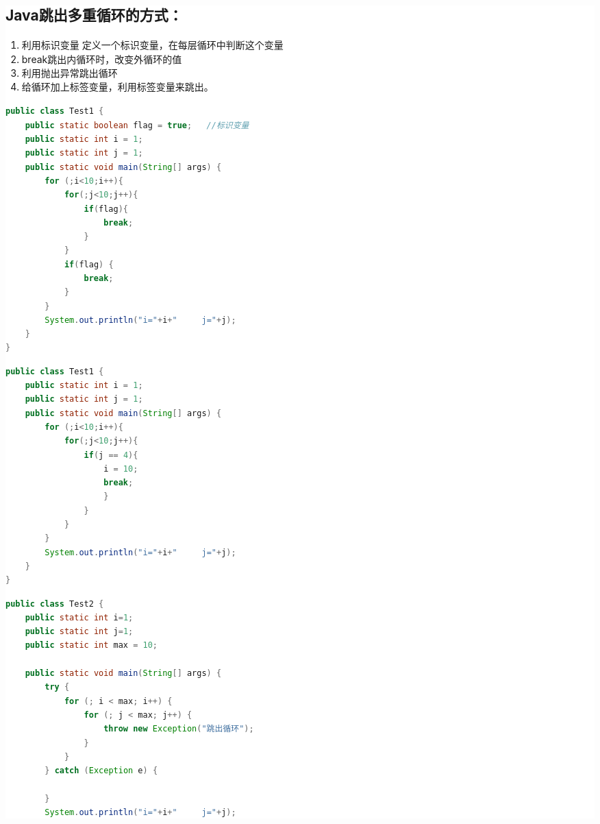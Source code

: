 

## Java跳出多重循环的方式：

1. 利用标识变量 定义一个标识变量，在每层循环中判断这个变量
2. break跳出内循环时，改变外循环的值
3. 利用抛出异常跳出循环
4. 给循环加上标签变量，利用标签变量来跳出。

```java
public class Test1 {
    public static boolean flag = true;   //标识变量
    public static int i = 1;
    public static int j = 1;
    public static void main(String[] args) {
        for (;i<10;i++){
            for(;j<10;j++){
                if(flag){
                    break;
                }
            }
            if(flag) {
                break;
            }
        }
        System.out.println("i="+i+"     j="+j);
    }
}
```

```java
public class Test1 {
    public static int i = 1;
    public static int j = 1;
    public static void main(String[] args) {
        for (;i<10;i++){
            for(;j<10;j++){
                if(j == 4){
                    i = 10;
                    break;
                	}
            	}
            }
        }
        System.out.println("i="+i+"     j="+j);
    }
}
```

```java
public class Test2 {
    public static int i=1;
    public static int j=1;
    public static int max = 10;

    public static void main(String[] args) {
        try {
            for (; i < max; i++) {
                for (; j < max; j++) {
                    throw new Exception("跳出循环");
                }
            }
        } catch (Exception e) {

        }
        System.out.println("i="+i+"     j="+j);
```